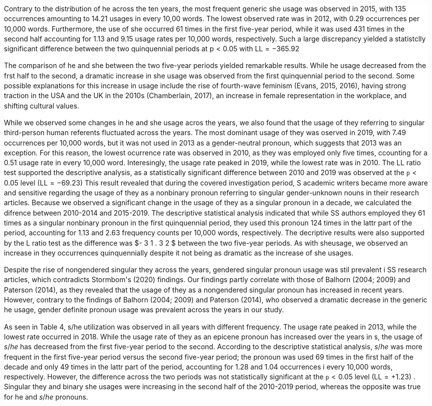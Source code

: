 Contrary to the distribution of he across the ten years, the most frequent generic she usage was observed in 2015, with 135 occurrences amounting to 14.21 usages in every 10,00 words. The lowest observed rate was in 2012, with 0.29 occurrences per 10,000 words. Furthermore, the use of she occurred 61 times in the first five-year period, while it was used 431 times in the second half accounting for 1.13 and 9.15 usage rates per 10,000 words, respectively. Such a large discrepancy yielded a statistclly significant difference between the two quinquennial periods at $\mathsf { p } < 0 . 0 5$ with $\mathrm { L L } = - 3 6 5 . 9 2$

The comparison of he and she between the two five-year periods yielded remarkable results. While he usage decreased from the frst half to the second, a dramatic increase in she usage was observed from the first quinquennial period to the second. Some possible explanations for this increase in usage include the rise of fourth-wave feminism (Evans, 2015, 2016), having strong traction in the USA and the UK in the 2010s (Chamberlain, 2017), an increase in female representation in the workplace, and shifting cultural values.

While we observed some changes in he and she usage acros the years, we also found that the usage of they referring to singular third-person human referents fluctuated across the years. The most dominant usage of they was oserved in 2019, with 7.49 occurrences per 10,000 words, but it was not used in 2013 as a gender-neutral pronoun, which suggests that 2013 was an exception. For this reason, the lowest ocurrence rate was observed in 2010, as they was employed only five times, ccounting for a 0.51 usage rate in every 10,000 word. Interesingly, the usage rate peaked in 2019, while the lowest rate was in 2010. The LL ratio test supported the descriptive analysis, as a statistically significant difference between 2010 and 2019 was observed at the $\mathtt { p } < 0 . 0 5$ level $( \mathrm { L L } = - 6 9 . 2 3 )$ This result revealed that during the covered investigation period, S academic writers became more aware and sensitive regarding the usage of they as a nonbinary pronoun referring to singular gender-unknown nouns in their research articles. Because we observed a significant change in the usage of they as a singular pronoun in a decade, we calculated the difrence between 2010-2014 and 2015-2019. The descriptive statistical analysis indicated that while SS authors employed they 61 times as a singular nonbinary pronoun in the first quinquennial period, they used this pronoun 124 times in the lattr part of the period, accounting for 1.13 and 2.63 frequency counts per 10,000 words, respectively. The decriptive results were also supported by the L ratio test as the difference was $- 3 1 . 3 2 $ between the two five-year periods. As with sheusage, we observed an increase in they occurrences quinquennially despite it not being as dramatic as the increase of she usages.

Despite the rise of nongendered singular they across the years, gendered singular pronoun usage was stil prevalent i SS research articles, which contradicts Stormbom's (2020) findings. Our findings partly correlate with those of Balhorn (2004; 2009) and Paterson (2014), as they revealed that the usage of they as a nongendered singular pronoun has increased in recent years. However, contrary to the findings of Balhorn (2004; 2009) and Paterson (2014), who observed a dramatic decrease in the generic he usage, gender definite pronoun usage was prevalent across the years in our study.

As seen in Table 4, s/he utilization was observed in all years with different frequency. The usage rate peaked in 2013, while the lowest rate occurred in 2018. While the usage rate of they as an epicene pronoun has increased over the years in s, the usage of $s / h e$ has decreased from the first five-year period to the second. According to the descriptive statistical analysis, $s / h e$ was more frequent in the first five-year period versus the second five-year period; the pronoun was used 69 times in the first half of the decade and only 49 times in the lattr part of the period, accounting for 1.28 and 1.04 occurrences i every 10,000 words, respectively. However, the difference across the two periods was not statistically significant at the $\mathtt { p } < 0 . 0 5$ level $\left( \mathrm { L } \mathrm { L } = + 1 . 2 3 \right)$ . Singular they and binary she usages were increasing in the second half of the 2010-2019 period, whereas the opposite was true for he and $s / h e$ pronouns.
